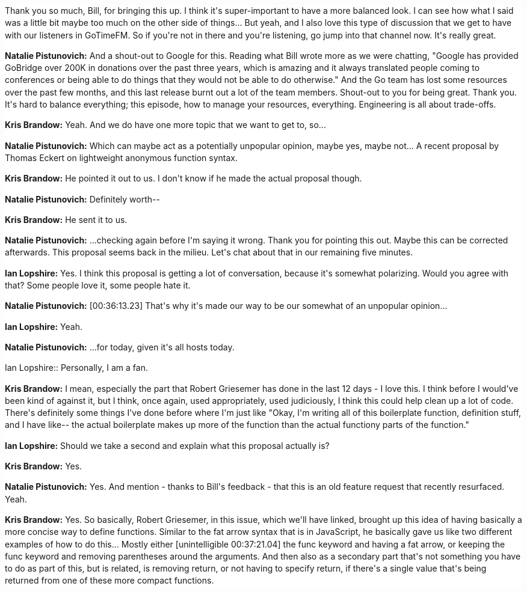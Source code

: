 Thank you so much, Bill, for bringing this up. I think it's super-important to have a more balanced look. I can see how what I said was a little bit maybe too much on the other side of things... But yeah, and I also love this type of discussion that we get to have with our listeners in GoTimeFM. So if you're not in there and you're listening, go jump into that channel now. It's really great.

**Natalie Pistunovich:** And a shout-out to Google for this. Reading what Bill wrote more as we were chatting, "Google has provided GoBridge over 200K in donations over the past three years, which is amazing and it always translated people coming to conferences or being able to do things that they would not be able to do otherwise." And the Go team has lost some resources over the past few months, and this last release burnt out a lot of the team members. Shout-out to you for being great. Thank you. It's hard to balance everything; this episode, how to manage your resources, everything. Engineering is all about trade-offs.

**Kris Brandow:** Yeah. And we do have one more topic that we want to get to, so...

**Natalie Pistunovich:** Which can maybe act as a potentially unpopular opinion, maybe yes, maybe not... A recent proposal by Thomas Eckert on lightweight anonymous function syntax.

**Kris Brandow:** He pointed it out to us. I don't know if he made the actual proposal though.

**Natalie Pistunovich:** Definitely worth--

**Kris Brandow:** He sent it to us.

**Natalie Pistunovich:** ...checking again before I'm saying it wrong. Thank you for pointing this out. Maybe this can be corrected afterwards. This proposal seems back in the milieu. Let's chat about that in our remaining five minutes.

**Ian Lopshire:** Yes. I think this proposal is getting a lot of conversation, because it's somewhat polarizing. Would you agree with that? Some people love it, some people hate it.

**Natalie Pistunovich:** \[00:36:13.23\] That's why it's made our way to be our somewhat of an unpopular opinion...

**Ian Lopshire:** Yeah.

**Natalie Pistunovich:** ...for today, given it's all hosts today.

Ian Lopshire:: Personally, I am a fan.

**Kris Brandow:** I mean, especially the part that Robert Griesemer has done in the last 12 days - I love this. I think before I would've been kind of against it, but I think, once again, used appropriately, used judiciously, I think this could help clean up a lot of code. There's definitely some things I've done before where I'm just like "Okay, I'm writing all of this boilerplate function, definition stuff, and I have like-- the actual boilerplate makes up more of the function than the actual functiony parts of the function."

**Ian Lopshire:** Should we take a second and explain what this proposal actually is?

**Kris Brandow:** Yes.

**Natalie Pistunovich:** Yes. And mention - thanks to Bill's feedback - that this is an old feature request that recently resurfaced. Yeah.

**Kris Brandow:** Yes. So basically, Robert Griesemer, in this issue, which we'll have linked, brought up this idea of having basically a more concise way to define functions. Similar to the fat arrow syntax that is in JavaScript, he basically gave us like two different examples of how to do this... Mostly either \[unintelligible 00:37:21.04\] the func keyword and having a fat arrow, or keeping the func keyword and removing parentheses around the arguments. And then also as a secondary part that's not something you have to do as part of this, but is related, is removing return, or not having to specify return, if there's a single value that's being returned from one of these more compact functions.
